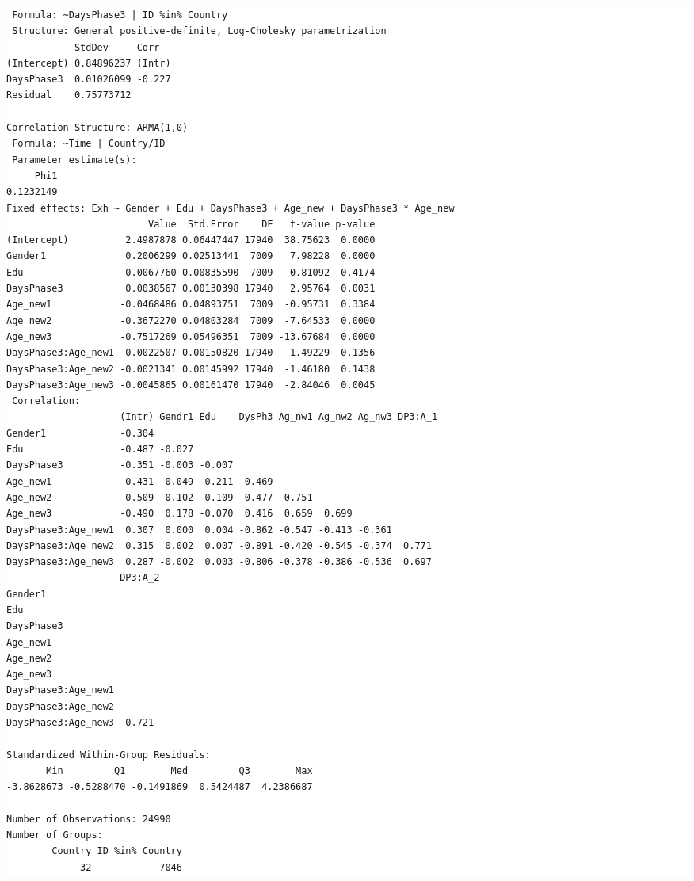      Formula: ~DaysPhase3 | ID %in% Country
     Structure: General positive-definite, Log-Cholesky parametrization
                StdDev     Corr  
    (Intercept) 0.84896237 (Intr)
    DaysPhase3  0.01026099 -0.227
    Residual    0.75773712       
    
    Correlation Structure: ARMA(1,0)
     Formula: ~Time | Country/ID 
     Parameter estimate(s):
         Phi1 
    0.1232149 
    Fixed effects: Exh ~ Gender + Edu + DaysPhase3 + Age_new + DaysPhase3 * Age_new 
                             Value  Std.Error    DF   t-value p-value
    (Intercept)          2.4987878 0.06447447 17940  38.75623  0.0000
    Gender1              0.2006299 0.02513441  7009   7.98228  0.0000
    Edu                 -0.0067760 0.00835590  7009  -0.81092  0.4174
    DaysPhase3           0.0038567 0.00130398 17940   2.95764  0.0031
    Age_new1            -0.0468486 0.04893751  7009  -0.95731  0.3384
    Age_new2            -0.3672270 0.04803284  7009  -7.64533  0.0000
    Age_new3            -0.7517269 0.05496351  7009 -13.67684  0.0000
    DaysPhase3:Age_new1 -0.0022507 0.00150820 17940  -1.49229  0.1356
    DaysPhase3:Age_new2 -0.0021341 0.00145992 17940  -1.46180  0.1438
    DaysPhase3:Age_new3 -0.0045865 0.00161470 17940  -2.84046  0.0045
     Correlation: 
                        (Intr) Gendr1 Edu    DysPh3 Ag_nw1 Ag_nw2 Ag_nw3 DP3:A_1
    Gender1             -0.304                                                  
    Edu                 -0.487 -0.027                                           
    DaysPhase3          -0.351 -0.003 -0.007                                    
    Age_new1            -0.431  0.049 -0.211  0.469                             
    Age_new2            -0.509  0.102 -0.109  0.477  0.751                      
    Age_new3            -0.490  0.178 -0.070  0.416  0.659  0.699               
    DaysPhase3:Age_new1  0.307  0.000  0.004 -0.862 -0.547 -0.413 -0.361        
    DaysPhase3:Age_new2  0.315  0.002  0.007 -0.891 -0.420 -0.545 -0.374  0.771 
    DaysPhase3:Age_new3  0.287 -0.002  0.003 -0.806 -0.378 -0.386 -0.536  0.697 
                        DP3:A_2
    Gender1                    
    Edu                        
    DaysPhase3                 
    Age_new1                   
    Age_new2                   
    Age_new3                   
    DaysPhase3:Age_new1        
    DaysPhase3:Age_new2        
    DaysPhase3:Age_new3  0.721 
    
    Standardized Within-Group Residuals:
           Min         Q1        Med         Q3        Max 
    -3.8628673 -0.5288470 -0.1491869  0.5424487  4.2386687 
    
    Number of Observations: 24990
    Number of Groups: 
            Country ID %in% Country 
                 32            7046 
